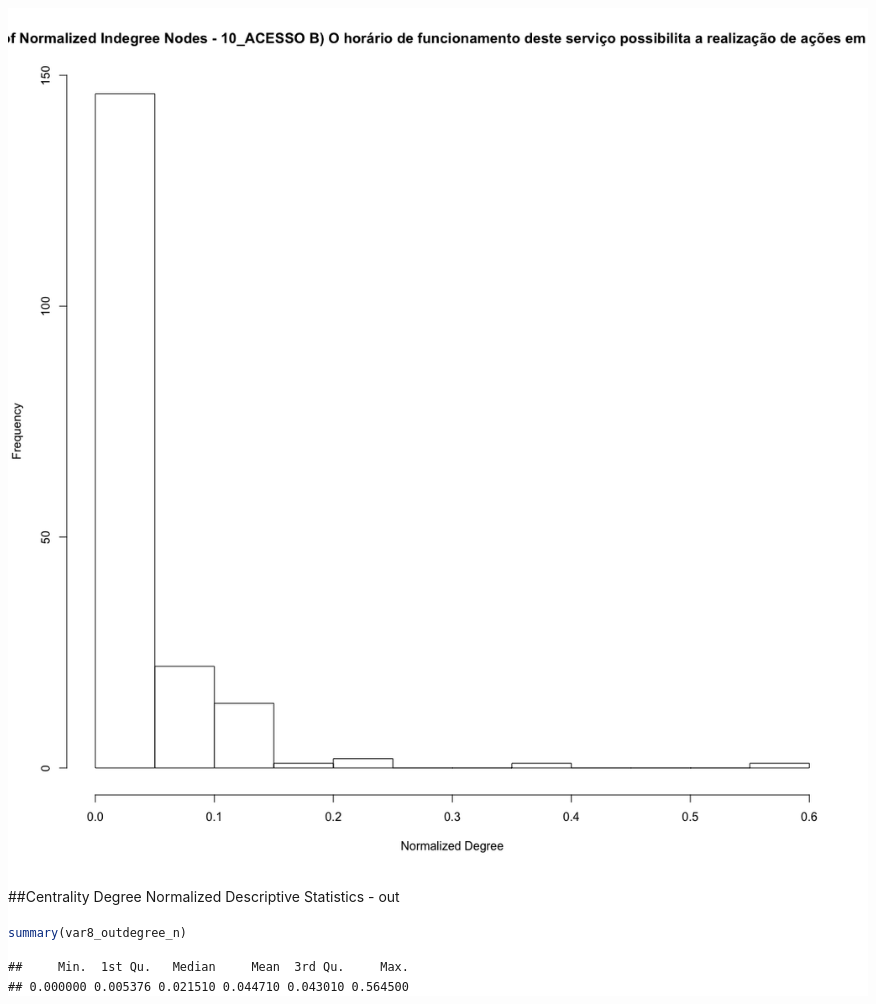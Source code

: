 ![](10_ACESSO_B_realização_de_ações_em_conjunto_2_degree_files/figure-html/unnamed-chunk-20-1.png)

##Centrality Degree Normalized Descriptive Statistics - out

```r
summary(var8_outdegree_n)
```

```
##     Min.  1st Qu.   Median     Mean  3rd Qu.     Max. 
## 0.000000 0.005376 0.021510 0.044710 0.043010 0.564500
```
